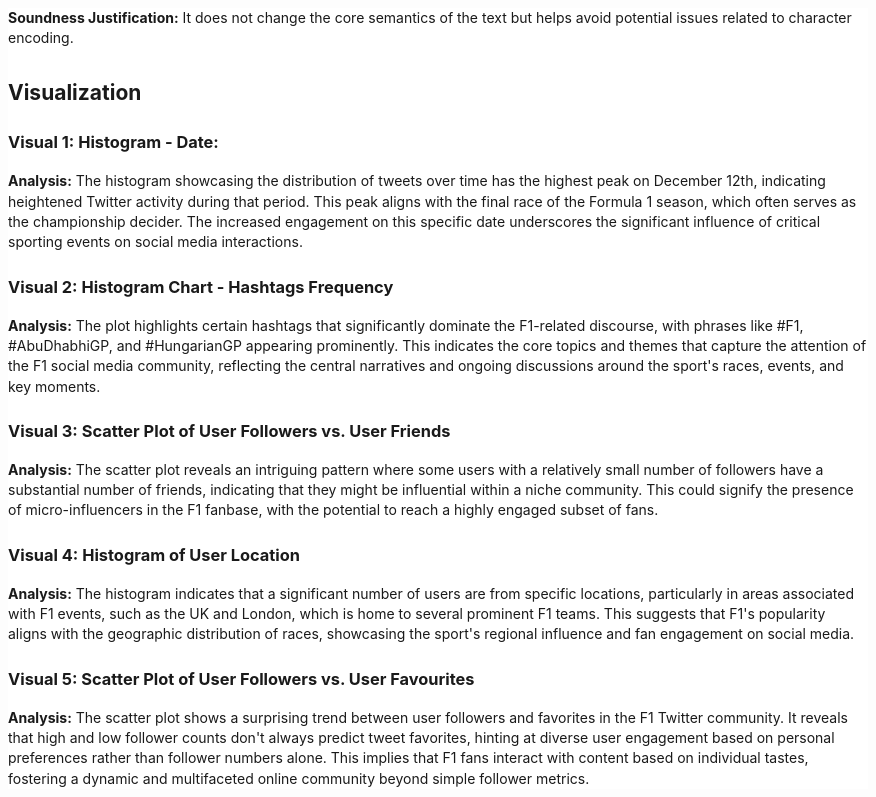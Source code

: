 **Soundness Justification:** It does not change the core semantics of the text but helps avoid potential issues related to character encoding.


## Visualization
### Visual 1: Histogram - Date:
**Analysis:** The histogram showcasing the distribution of tweets over time has the highest peak on December 12th, indicating heightened Twitter activity during that period. This peak aligns with the final race of the Formula 1 season, which often serves as the championship decider. The increased engagement on this specific date underscores the significant influence of critical sporting events on social media interactions.

### Visual 2: Histogram Chart - Hashtags Frequency
**Analysis:** The plot highlights certain hashtags that significantly dominate the F1-related discourse, with phrases like #F1, #AbuDhabhiGP, and #HungarianGP appearing prominently. This indicates the core topics and themes that capture the attention of the F1 social media community, reflecting the central narratives and ongoing discussions around the sport's races, events, and key moments.

### Visual 3: Scatter Plot of User Followers vs. User Friends
**Analysis:** The scatter plot reveals an intriguing pattern where some users with a relatively small number of followers have a substantial number of friends, indicating that they might be influential within a niche community. This could signify the presence of micro-influencers in the F1 fanbase, with the potential to reach a highly engaged subset of fans.

### Visual 4: Histogram of User Location
**Analysis:** The histogram indicates that a significant number of users are from specific locations, particularly in areas associated with F1 events, such as the UK and London, which is home to several prominent F1 teams. This suggests that F1's popularity aligns with the geographic distribution of races, showcasing the sport's regional influence and fan engagement on social media.

### Visual 5: Scatter Plot of User Followers vs. User Favourites
**Analysis:** The scatter plot shows a surprising trend between user followers and favorites in the F1 Twitter community. It reveals that high and low follower counts don't always predict tweet favorites, hinting at diverse user engagement based on personal preferences rather than follower numbers alone. This implies that F1 fans interact with content based on individual tastes, fostering a dynamic and multifaceted online community beyond simple follower metrics.
